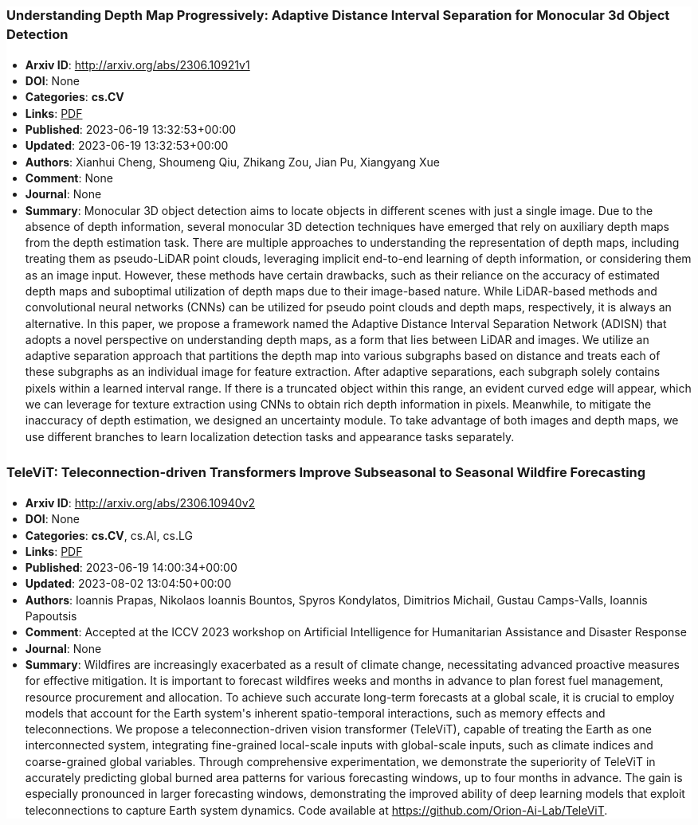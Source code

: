 

### Understanding Depth Map Progressively: Adaptive Distance Interval Separation for Monocular 3d Object Detection
- **Arxiv ID**: http://arxiv.org/abs/2306.10921v1
- **DOI**: None
- **Categories**: **cs.CV**
- **Links**: [PDF](http://arxiv.org/pdf/2306.10921v1)
- **Published**: 2023-06-19 13:32:53+00:00
- **Updated**: 2023-06-19 13:32:53+00:00
- **Authors**: Xianhui Cheng, Shoumeng Qiu, Zhikang Zou, Jian Pu, Xiangyang Xue
- **Comment**: None
- **Journal**: None
- **Summary**: Monocular 3D object detection aims to locate objects in different scenes with just a single image. Due to the absence of depth information, several monocular 3D detection techniques have emerged that rely on auxiliary depth maps from the depth estimation task. There are multiple approaches to understanding the representation of depth maps, including treating them as pseudo-LiDAR point clouds, leveraging implicit end-to-end learning of depth information, or considering them as an image input. However, these methods have certain drawbacks, such as their reliance on the accuracy of estimated depth maps and suboptimal utilization of depth maps due to their image-based nature. While LiDAR-based methods and convolutional neural networks (CNNs) can be utilized for pseudo point clouds and depth maps, respectively, it is always an alternative. In this paper, we propose a framework named the Adaptive Distance Interval Separation Network (ADISN) that adopts a novel perspective on understanding depth maps, as a form that lies between LiDAR and images. We utilize an adaptive separation approach that partitions the depth map into various subgraphs based on distance and treats each of these subgraphs as an individual image for feature extraction. After adaptive separations, each subgraph solely contains pixels within a learned interval range. If there is a truncated object within this range, an evident curved edge will appear, which we can leverage for texture extraction using CNNs to obtain rich depth information in pixels. Meanwhile, to mitigate the inaccuracy of depth estimation, we designed an uncertainty module. To take advantage of both images and depth maps, we use different branches to learn localization detection tasks and appearance tasks separately.



### TeleViT: Teleconnection-driven Transformers Improve Subseasonal to Seasonal Wildfire Forecasting
- **Arxiv ID**: http://arxiv.org/abs/2306.10940v2
- **DOI**: None
- **Categories**: **cs.CV**, cs.AI, cs.LG
- **Links**: [PDF](http://arxiv.org/pdf/2306.10940v2)
- **Published**: 2023-06-19 14:00:34+00:00
- **Updated**: 2023-08-02 13:04:50+00:00
- **Authors**: Ioannis Prapas, Nikolaos Ioannis Bountos, Spyros Kondylatos, Dimitrios Michail, Gustau Camps-Valls, Ioannis Papoutsis
- **Comment**: Accepted at the ICCV 2023 workshop on Artificial Intelligence for
  Humanitarian Assistance and Disaster Response
- **Journal**: None
- **Summary**: Wildfires are increasingly exacerbated as a result of climate change, necessitating advanced proactive measures for effective mitigation. It is important to forecast wildfires weeks and months in advance to plan forest fuel management, resource procurement and allocation. To achieve such accurate long-term forecasts at a global scale, it is crucial to employ models that account for the Earth system's inherent spatio-temporal interactions, such as memory effects and teleconnections. We propose a teleconnection-driven vision transformer (TeleViT), capable of treating the Earth as one interconnected system, integrating fine-grained local-scale inputs with global-scale inputs, such as climate indices and coarse-grained global variables. Through comprehensive experimentation, we demonstrate the superiority of TeleViT in accurately predicting global burned area patterns for various forecasting windows, up to four months in advance. The gain is especially pronounced in larger forecasting windows, demonstrating the improved ability of deep learning models that exploit teleconnections to capture Earth system dynamics. Code available at https://github.com/Orion-Ai-Lab/TeleViT.
